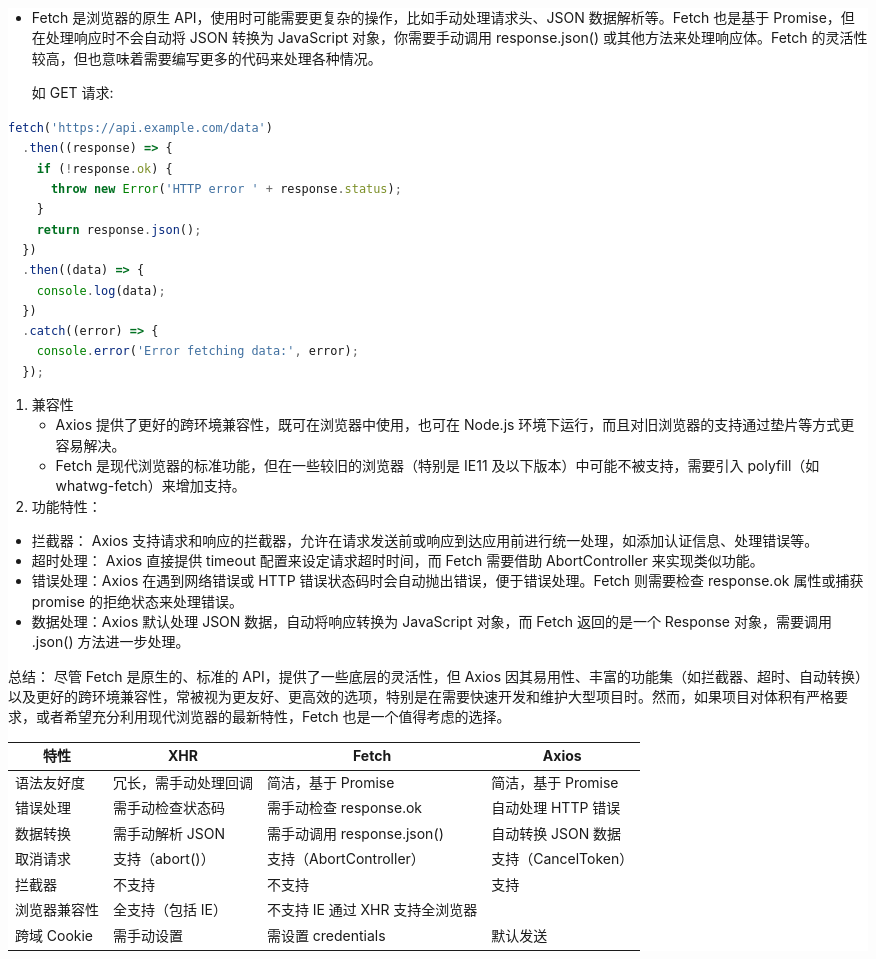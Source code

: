 - Fetch 是浏览器的原生 API，使用时可能需要更复杂的操作，比如手动处理请求头、JSON 数据解析等。Fetch 也是基于 Promise，但在处理响应时不会自动将 JSON 转换为 JavaScript 对象，你需要手动调用 response.json() 或其他方法来处理响应体。Fetch 的灵活性较高，但也意味着需要编写更多的代码来处理各种情况。

  如 GET 请求:

```js
fetch('https://api.example.com/data')
  .then((response) => {
    if (!response.ok) {
      throw new Error('HTTP error ' + response.status);
    }
    return response.json();
  })
  .then((data) => {
    console.log(data);
  })
  .catch((error) => {
    console.error('Error fetching data:', error);
  });
```

1. 兼容性
   - Axios 提供了更好的跨环境兼容性，既可在浏览器中使用，也可在 Node.js 环境下运行，而且对旧浏览器的支持通过垫片等方式更容易解决。
   - Fetch 是现代浏览器的标准功能，但在一些较旧的浏览器（特别是 IE11 及以下版本）中可能不被支持，需要引入 polyfill（如 whatwg-fetch）来增加支持。
2. 功能特性：

- 拦截器：
  Axios 支持请求和响应的拦截器，允许在请求发送前或响应到达应用前进行统一处理，如添加认证信息、处理错误等。
- 超时处理：
  Axios 直接提供 timeout 配置来设定请求超时时间，而 Fetch 需要借助 AbortController 来实现类似功能。
- 错误处理：Axios 在遇到网络错误或 HTTP 错误状态码时会自动抛出错误，便于错误处理。Fetch 则需要检查 response.ok 属性或捕获 promise 的拒绝状态来处理错误。
- 数据处理：Axios 默认处理 JSON 数据，自动将响应转换为 JavaScript 对象，而 Fetch 返回的是一个 Response 对象，需要调用 .json() 方法进一步处理。

总结：
尽管 Fetch 是原生的、标准的 API，提供了一些底层的灵活性，但 Axios 因其易用性、丰富的功能集（如拦截器、超时、自动转换）以及更好的跨环境兼容性，常被视为更友好、更高效的选项，特别是在需要快速开发和维护大型项目时。然而，如果项目对体积有严格要求，或者希望充分利用现代浏览器的最新特性，Fetch 也是一个值得考虑的选择。

| 特性         | XHR                  | Fetch                           | Axios               |
| ------------ | -------------------- | ------------------------------- | ------------------- |
| 语法友好度   | 冗长，需手动处理回调 | 简洁，基于 Promise              | 简洁，基于 Promise  |
| 错误处理     | 需手动检查状态码     | 需手动检查 response.ok          | 自动处理 HTTP 错误  |
| 数据转换     | 需手动解析 JSON      | 需手动调用 response.json()      | 自动转换 JSON 数据  |
| 取消请求     | 支持（abort()）      | 支持（AbortController）         | 支持（CancelToken） |
| 拦截器       | 不支持               | 不支持                          | 支持                |
| 浏览器兼容性 | 全支持（包括 IE）    | 不支持 IE 通过 XHR 支持全浏览器 |
| 跨域 Cookie  | 需手动设置           | 需设置 credentials              | 默认发送            |

<BackTop></BackTop>
